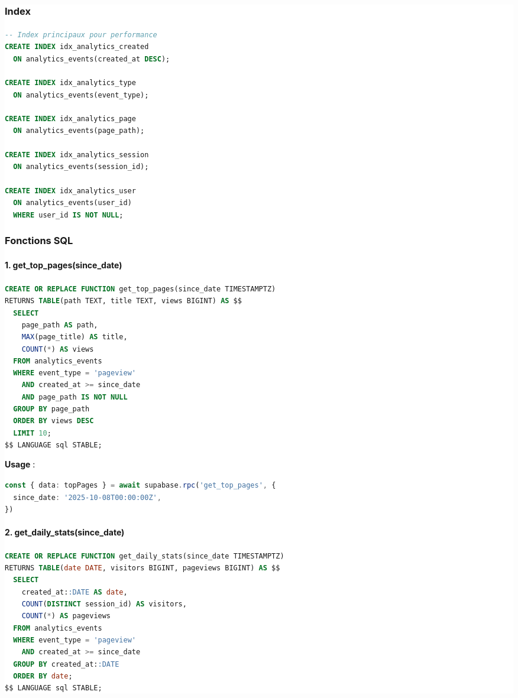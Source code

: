 ### Index

```sql
-- Index principaux pour performance
CREATE INDEX idx_analytics_created
  ON analytics_events(created_at DESC);

CREATE INDEX idx_analytics_type
  ON analytics_events(event_type);

CREATE INDEX idx_analytics_page
  ON analytics_events(page_path);

CREATE INDEX idx_analytics_session
  ON analytics_events(session_id);

CREATE INDEX idx_analytics_user
  ON analytics_events(user_id)
  WHERE user_id IS NOT NULL;
```

### Fonctions SQL

#### 1. **get_top_pages(since_date)**

```sql
CREATE OR REPLACE FUNCTION get_top_pages(since_date TIMESTAMPTZ)
RETURNS TABLE(path TEXT, title TEXT, views BIGINT) AS $$
  SELECT
    page_path AS path,
    MAX(page_title) AS title,
    COUNT(*) AS views
  FROM analytics_events
  WHERE event_type = 'pageview'
    AND created_at >= since_date
    AND page_path IS NOT NULL
  GROUP BY page_path
  ORDER BY views DESC
  LIMIT 10;
$$ LANGUAGE sql STABLE;
```

**Usage** :

```typescript
const { data: topPages } = await supabase.rpc('get_top_pages', {
  since_date: '2025-10-08T00:00:00Z',
})
```

#### 2. **get_daily_stats(since_date)**

```sql
CREATE OR REPLACE FUNCTION get_daily_stats(since_date TIMESTAMPTZ)
RETURNS TABLE(date DATE, visitors BIGINT, pageviews BIGINT) AS $$
  SELECT
    created_at::DATE AS date,
    COUNT(DISTINCT session_id) AS visitors,
    COUNT(*) AS pageviews
  FROM analytics_events
  WHERE event_type = 'pageview'
    AND created_at >= since_date
  GROUP BY created_at::DATE
  ORDER BY date;
$$ LANGUAGE sql STABLE;
```
